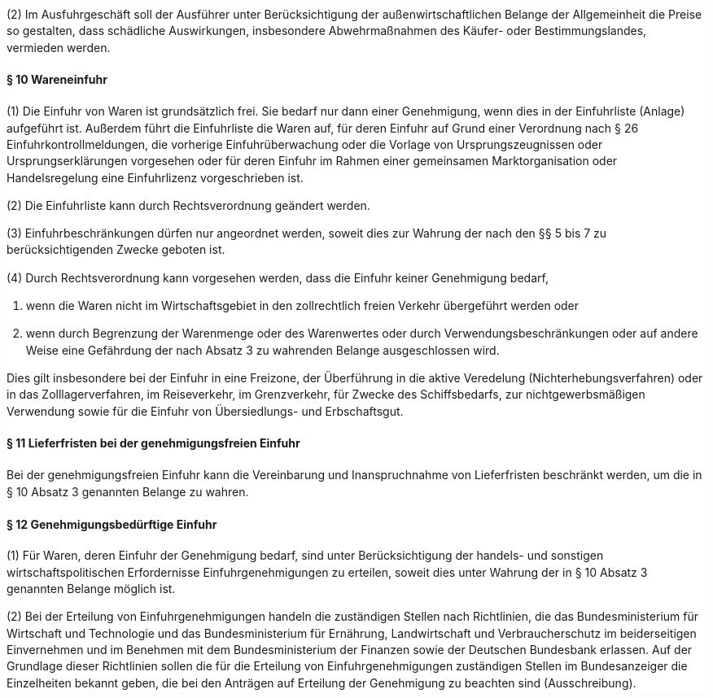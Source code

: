 (2) Im Ausfuhrgeschäft soll der Ausführer unter Berücksichtigung der
außenwirtschaftlichen Belange der Allgemeinheit die Preise so
gestalten, dass schädliche Auswirkungen, insbesondere Abwehrmaßnahmen
des Käufer- oder Bestimmungslandes, vermieden werden.


#### § 10 Wareneinfuhr

(1) Die Einfuhr von Waren ist grundsätzlich frei. Sie bedarf nur dann
einer Genehmigung, wenn dies in der Einfuhrliste (Anlage) aufgeführt
ist. Außerdem führt die Einfuhrliste die Waren auf, für deren Einfuhr
auf Grund einer Verordnung nach § 26 Einfuhrkontrollmeldungen, die
vorherige Einfuhrüberwachung oder die Vorlage von Ursprungszeugnissen
oder Ursprungserklärungen vorgesehen oder für deren Einfuhr im Rahmen
einer gemeinsamen Marktorganisation oder Handelsregelung eine
Einfuhrlizenz vorgeschrieben ist.

(2) Die Einfuhrliste kann durch Rechtsverordnung geändert werden.

(3) Einfuhrbeschränkungen dürfen nur angeordnet werden, soweit dies
zur Wahrung der nach den §§ 5 bis 7 zu berücksichtigenden Zwecke
geboten ist.

(4) Durch Rechtsverordnung kann vorgesehen werden, dass die Einfuhr
keiner Genehmigung bedarf,

1.  wenn die Waren nicht im Wirtschaftsgebiet in den zollrechtlich freien
    Verkehr übergeführt werden oder


2.  wenn durch Begrenzung der Warenmenge oder des Warenwertes oder durch
    Verwendungsbeschränkungen oder auf andere Weise eine Gefährdung der
    nach Absatz 3 zu wahrenden Belange ausgeschlossen wird.



Dies gilt insbesondere bei der Einfuhr in eine Freizone, der
Überführung in die aktive Veredelung (Nichterhebungsverfahren) oder in
das Zolllagerverfahren, im Reiseverkehr, im Grenzverkehr, für Zwecke
des Schiffsbedarfs, zur nichtgewerbsmäßigen Verwendung sowie für die
Einfuhr von Übersiedlungs- und Erbschaftsgut.


#### § 11 Lieferfristen bei der genehmigungsfreien Einfuhr

Bei der genehmigungsfreien Einfuhr kann die Vereinbarung und
Inanspruchnahme von Lieferfristen beschränkt werden, um die in § 10
Absatz 3 genannten Belange zu wahren.


#### § 12 Genehmigungsbedürftige Einfuhr

(1) Für Waren, deren Einfuhr der Genehmigung bedarf, sind unter
Berücksichtigung der handels- und sonstigen wirtschaftspolitischen
Erfordernisse Einfuhrgenehmigungen zu erteilen, soweit dies unter
Wahrung der in § 10 Absatz 3 genannten Belange möglich ist.

(2) Bei der Erteilung von Einfuhrgenehmigungen handeln die zuständigen
Stellen nach Richtlinien, die das Bundesministerium für Wirtschaft und
Technologie und das Bundesministerium für Ernährung, Landwirtschaft
und Verbraucherschutz im beiderseitigen Einvernehmen und im Benehmen
mit dem Bundesministerium der Finanzen sowie der Deutschen Bundesbank
erlassen. Auf der Grundlage dieser Richtlinien sollen die für die
Erteilung von Einfuhrgenehmigungen zuständigen Stellen im
Bundesanzeiger die Einzelheiten bekannt geben, die bei den Anträgen
auf Erteilung der Genehmigung zu beachten sind (Ausschreibung).
